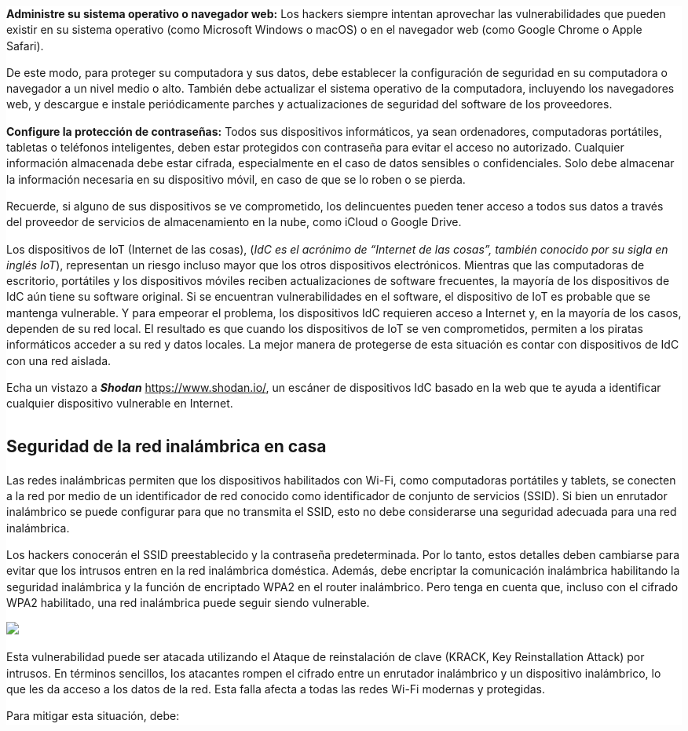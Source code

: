 **Administre su sistema operativo o navegador web:** Los hackers siempre intentan aprovechar las vulnerabilidades que pueden existir en su sistema operativo (como Microsoft Windows o macOS) o en el navegador web (como Google Chrome o Apple Safari).

De este modo, para proteger su computadora y sus datos, debe establecer la configuración de seguridad en su computadora o navegador a un nivel medio o alto. También debe actualizar el sistema operativo de la computadora, incluyendo los navegadores web, y descargue e instale periódicamente parches y actualizaciones de seguridad del software de los proveedores.

**Configure la protección de contraseñas:** Todos sus dispositivos informáticos, ya sean ordenadores, computadoras portátiles, tabletas o teléfonos inteligentes, deben estar protegidos con contraseña para evitar el acceso no autorizado. Cualquier información almacenada debe estar cifrada, especialmente en el caso de datos sensibles o confidenciales. Solo debe almacenar la información necesaria en su dispositivo móvil, en caso de que se lo roben o se pierda.

Recuerde, si alguno de sus dispositivos se ve comprometido, los delincuentes pueden tener acceso a todos sus datos a través del proveedor de servicios de almacenamiento en la nube, como iCloud o Google Drive.

Los dispositivos de IoT (Internet de las cosas), (_IdC es el acrónimo de “Internet de las cosas”, también conocido por su sigla en inglés IoT_), representan un riesgo incluso mayor que los otros dispositivos electrónicos. Mientras que las computadoras de escritorio, portátiles y los dispositivos móviles reciben actualizaciones de software frecuentes, la mayoría de los dispositivos de IdC aún tiene su software original. Si se encuentran vulnerabilidades en el software, el dispositivo de IoT es probable que se mantenga vulnerable. Y para empeorar el problema, los dispositivos IdC requieren acceso a Internet y, en la mayoría de los casos, dependen de su red local. El resultado es que cuando los dispositivos de IoT se ven comprometidos, permiten a los piratas informáticos acceder a su red y datos locales. La mejor manera de protegerse de esta situación es contar con dispositivos de IdC con una red aislada.

Echa un vistazo a **_Shodan_** https://www.shodan.io/, un escáner de dispositivos IdC basado en la web que te ayuda a identificar cualquier dispositivo vulnerable en Internet.

## Seguridad de la red inalámbrica en casa

Las redes inalámbricas permiten que los dispositivos habilitados con Wi-Fi, como computadoras portátiles y tablets, se conecten a la red por medio de un identificador de red conocido como identificador de conjunto de servicios (SSID). Si bien un enrutador inalámbrico se puede configurar para que no transmita el SSID, esto no debe considerarse una seguridad adecuada para una red inalámbrica.

Los hackers conocerán el SSID preestablecido y la contraseña predeterminada. Por lo tanto, estos detalles deben cambiarse para evitar que los intrusos entren en la red inalámbrica doméstica. Además, debe encriptar la comunicación inalámbrica habilitando la seguridad inalámbrica y la función de encriptado WPA2 en el router inalámbrico. Pero tenga en cuenta que, incluso con el cifrado WPA2 habilitado, una red inalámbrica puede seguir siendo vulnerable.

![](https://skillsforall.com/content/i2cs/7.1/courses/content/m3/es-XL/assets/f3bc157800c4b9047d5a298e8233654a5da6e3cc.png)

Esta vulnerabilidad puede ser atacada utilizando el Ataque de reinstalación de clave (KRACK, Key Reinstallation Attack) por intrusos. En términos sencillos, los atacantes rompen el cifrado entre un enrutador inalámbrico y un dispositivo inalámbrico, lo que les da acceso a los datos de la red. Esta falla afecta a todas las redes Wi-Fi modernas y protegidas.

Para mitigar esta situación, debe:
